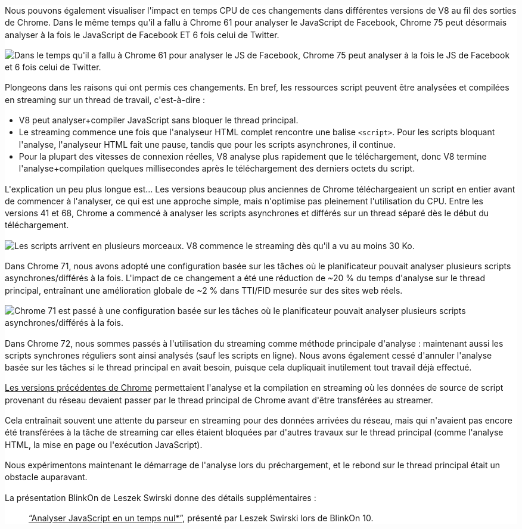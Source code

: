 Nous pouvons également visualiser l'impact en temps CPU de ces changements dans différentes versions de V8 au fil des sorties de Chrome. Dans le même temps qu'il a fallu à Chrome 61 pour analyser le JavaScript de Facebook, Chrome 75 peut désormais analyser à la fois le JavaScript de Facebook ET 6 fois celui de Twitter.

![Dans le temps qu'il a fallu à Chrome 61 pour analyser le JS de Facebook, Chrome 75 peut analyser à la fois le JS de Facebook et 6 fois celui de Twitter.](/_img/cost-of-javascript-2019/js-parse-times-websites.svg)

Plongeons dans les raisons qui ont permis ces changements. En bref, les ressources script peuvent être analysées et compilées en streaming sur un thread de travail, c'est-à-dire :

- V8 peut analyser+compiler JavaScript sans bloquer le thread principal.
- Le streaming commence une fois que l'analyseur HTML complet rencontre une balise `<script>`. Pour les scripts bloquant l'analyse, l'analyseur HTML fait une pause, tandis que pour les scripts asynchrones, il continue.
- Pour la plupart des vitesses de connexion réelles, V8 analyse plus rapidement que le téléchargement, donc V8 termine l'analyse+compilation quelques millisecondes après le téléchargement des derniers octets du script.

L'explication un peu plus longue est… Les versions beaucoup plus anciennes de Chrome téléchargeaient un script en entier avant de commencer à l'analyser, ce qui est une approche simple, mais n'optimise pas pleinement l'utilisation du CPU. Entre les versions 41 et 68, Chrome a commencé à analyser les scripts asynchrones et différés sur un thread séparé dès le début du téléchargement.

![Les scripts arrivent en plusieurs morceaux. V8 commence le streaming dès qu'il a vu au moins 30 Ko.](/_img/cost-of-javascript-2019/script-streaming-1.svg)

Dans Chrome 71, nous avons adopté une configuration basée sur les tâches où le planificateur pouvait analyser plusieurs scripts asynchrones/différés à la fois. L'impact de ce changement a été une réduction de ~20 % du temps d'analyse sur le thread principal, entraînant une amélioration globale de ~2 % dans TTI/FID mesurée sur des sites web réels.

![Chrome 71 est passé à une configuration basée sur les tâches où le planificateur pouvait analyser plusieurs scripts asynchrones/différés à la fois.](/_img/cost-of-javascript-2019/script-streaming-2.svg)

Dans Chrome 72, nous sommes passés à l'utilisation du streaming comme méthode principale d'analyse : maintenant aussi les scripts synchrones réguliers sont ainsi analysés (sauf les scripts en ligne). Nous avons également cessé d'annuler l'analyse basée sur les tâches si le thread principal en avait besoin, puisque cela dupliquait inutilement tout travail déjà effectué.

[Les versions précédentes de Chrome](/blog/v8-release-75#script-streaming-directly-from-network) permettaient l'analyse et la compilation en streaming où les données de source de script provenant du réseau devaient passer par le thread principal de Chrome avant d'être transférées au streamer.

Cela entraînait souvent une attente du parseur en streaming pour des données arrivées du réseau, mais qui n'avaient pas encore été transférées à la tâche de streaming car elles étaient bloquées par d'autres travaux sur le thread principal (comme l'analyse HTML, la mise en page ou l'exécution JavaScript).

Nous expérimentons maintenant le démarrage de l'analyse lors du préchargement, et le rebond sur le thread principal était un obstacle auparavant.

La présentation BlinkOn de Leszek Swirski donne des détails supplémentaires :

<figure>
  <div class="video video-16:9">
    <iframe width="560" height="315" src="https://www.youtube.com/embed/D1UJgiG4_NI" allow="picture-in-picture" allowfullscreen loading="lazy"></iframe>
  </div>
  <figcaption><a href="https://www.youtube.com/watch?v=D1UJgiG4_NI">“Analyser JavaScript en un temps nul*”</a>, présenté par Leszek Swirski lors de BlinkOn 10.</figcaption>
</figure>
